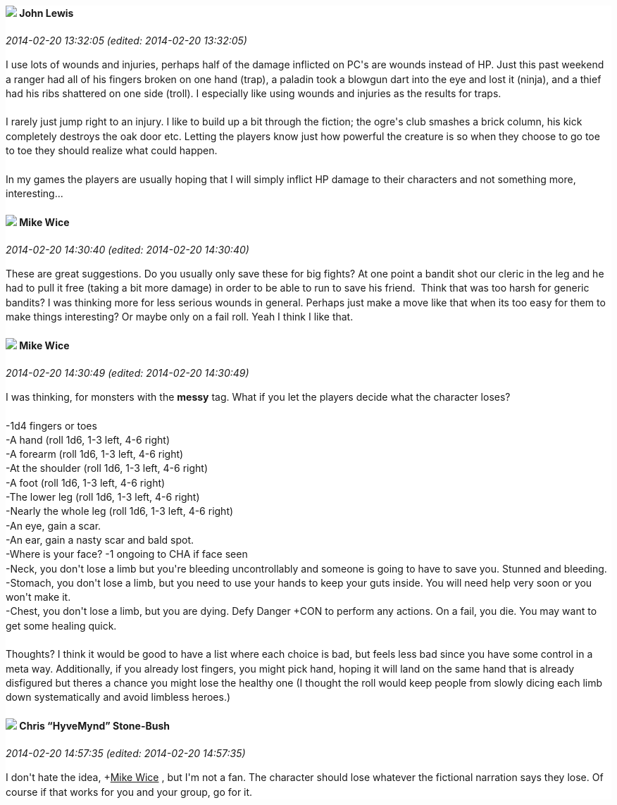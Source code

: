 
<div id='comment z12stdmxlrv2wfgw204ceb3rkpaxvtlqxx40k'>
  <h4><img src='{{site.baseurl}}//images/avatars/109359281743079012976_photo.jpg'> John Lewis</h4>
      <p><cite>2014-02-20 13:32:05 (edited: 2014-02-20 13:32:05)</cite></p>
        <p>I use lots of wounds and injuries, perhaps half of the damage inflicted on PC&#39;s are wounds instead of HP. Just this past weekend a ranger had all of his fingers broken on one hand (trap), a paladin took a blowgun dart into the eye and lost it (ninja), and a thief had his ribs shattered on one side (troll). I especially like using wounds and injuries as the results for traps.<br /><br />I rarely just jump right to an injury. I like to build up a bit through the fiction; the ogre&#39;s club smashes a brick column, his kick completely destroys the oak door etc. Letting the players know just how powerful the creature is so when they choose to go toe to toe they should realize what could happen. <br /><br />In my games the players are usually hoping that I will simply inflict HP damage to their characters and not something more, interesting...</p>
</div>
        

<div id='comment z12stdmxlrv2wfgw204ceb3rkpaxvtlqxx40k'>
  <h4><img src='{{site.baseurl}}//images/avatars/110641367856269006029_photo.jpg'> Mike Wice</h4>
      <p><cite>2014-02-20 14:30:40 (edited: 2014-02-20 14:30:40)</cite></p>
        <p>These are great suggestions. Do you usually only save these for big fights? At one point a bandit shot our cleric in the leg and he had to pull it free (taking a bit more damage) in order to be able to run to save his friend.  Think that was too harsh for generic bandits? I was thinking more for less serious wounds in general. Perhaps just make a move like that when its too easy for them to make things interesting? Or maybe only on a fail roll. Yeah I think I like that.</p>
</div>
        

<div id='comment z12stdmxlrv2wfgw204ceb3rkpaxvtlqxx40k'>
  <h4><img src='{{site.baseurl}}//images/avatars/110641367856269006029_photo.jpg'> Mike Wice</h4>
      <p><cite>2014-02-20 14:30:49 (edited: 2014-02-20 14:30:49)</cite></p>
        <p>I was thinking, for monsters with the <b>messy</b> tag. What if you let the players decide what the character loses?<br /><br />-1d4 fingers or toes <br />-A hand (roll 1d6, 1-3 left, 4-6 right)<br />-A forearm (roll 1d6, 1-3 left, 4-6 right)<br />-At the shoulder (roll 1d6, 1-3 left, 4-6 right)<br />-A foot (roll 1d6, 1-3 left, 4-6 right)<br />-The lower leg (roll 1d6, 1-3 left, 4-6 right)<br />-Nearly the whole leg (roll 1d6, 1-3 left, 4-6 right)<br />-An eye, gain a scar.<br />-An ear, gain a nasty scar and bald spot.<br />-Where is your face? -1 ongoing to CHA if face seen<br />-Neck, you don&#39;t lose a limb but you&#39;re bleeding uncontrollably and someone is going to have to save you. Stunned and bleeding.<br />-Stomach, you don&#39;t lose a limb, but you need to use your hands to keep your guts inside. You will need help very soon or you won&#39;t make it.<br />-Chest, you don&#39;t lose a limb, but you are dying. Defy Danger +CON to perform any actions. On a fail, you die. You may want to get some healing quick.<br /><br />Thoughts? I think it would be good to have a list where each choice is bad, but feels less bad since you have some control in a meta way. Additionally, if you already lost fingers, you might pick hand, hoping it will land on the same hand that is already disfigured but theres a chance you might lose the healthy one (I thought the roll would keep people from slowly dicing each limb down systematically and avoid limbless heroes.)</p>
</div>
        

<div id='comment z12stdmxlrv2wfgw204ceb3rkpaxvtlqxx40k'>
  <h4><img src='{{site.baseurl}}//images/avatars/108053817066303198241_photo.jpg'> Chris “HyveMynd” Stone-Bush</h4>
      <p><cite>2014-02-20 14:57:35 (edited: 2014-02-20 14:57:35)</cite></p>
        <p>I don&#39;t hate the idea, <span class="proflinkWrapper"><span class="proflinkPrefix">+</span><a class="proflink" href="https://plus.google.com/110641367856269006029" oid="110641367856269006029">Mike Wice</a></span> , but I&#39;m not a fan. The character should lose whatever the fictional narration says they lose. Of course if that works for you and your group, go for it.</p>
</div>
        